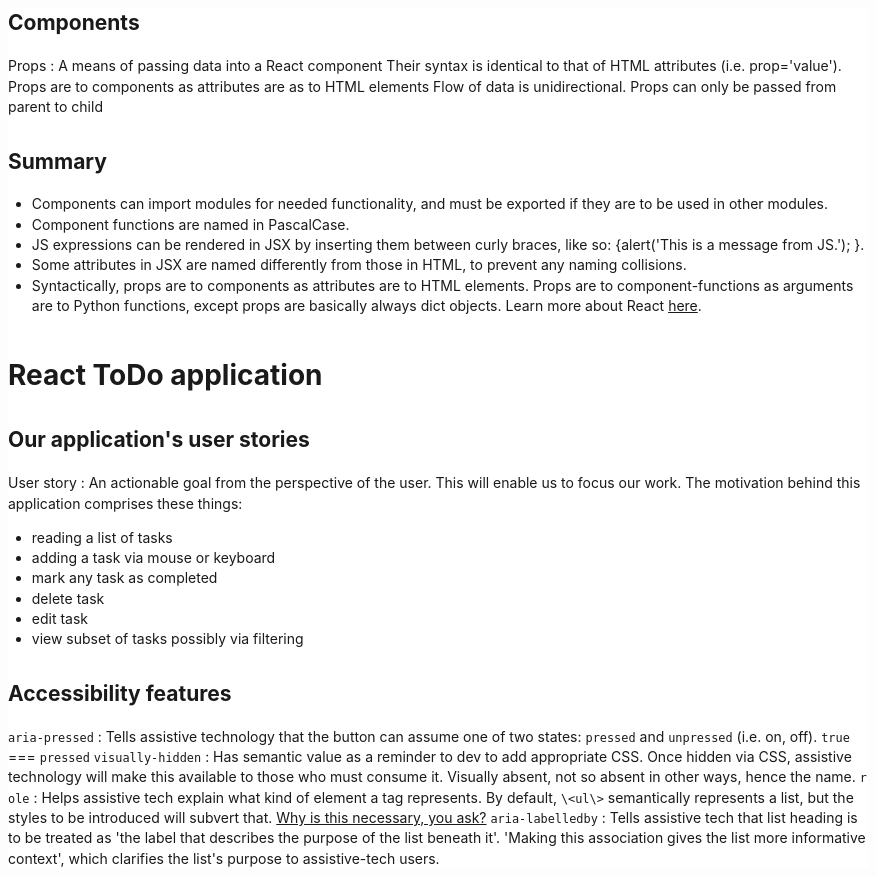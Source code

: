Components
----------
Props
: A means of passing data into a React component
Their syntax is identical to that of HTML attributes (i.e. prop='value').
Props are to components as attributes are as to HTML elements
Flow of data is unidirectional. Props can only be passed from parent to child

Summary
-------
- Components can import modules for needed functionality, and must be exported if they are to be used in other modules.
- Component functions are named in PascalCase.
- JS expressions can be rendered in JSX by inserting them between curly braces, like so: {alert('This is a message from JS.'); }.
- Some attributes in JSX are named differently from those in HTML, to prevent any naming collisions.
- Syntactically, props are to components as attributes are to HTML elements. Props are to component-functions as arguments are to Python functions, except props are basically always dict objects.
Learn more about React [here](https://scrimba.com/learn-react-c0e?via=mdn).

React ToDo application
======================

Our application's user stories
------------------------------
User story
: An actionable goal from the perspective of the user.
This will enable us to focus our work.
The motivation behind this application comprises these things:
- reading a list of tasks
- adding a task via mouse or keyboard 
- mark any task as completed
- delete task
- edit task
- view subset of tasks possibly via filtering

Accessibility features
----------------------
`aria-pressed`
: Tells assistive technology that the button can assume one of two states: `pressed` and `unpressed` (i.e. on, off). `true` === `pressed`
`visually-hidden`
: Has semantic value as a reminder to dev to add appropriate CSS. Once hidden via CSS, assistive technology will make this available to those who must consume it. Visually absent, not so absent in other ways, hence the name.
`role`
: Helps assistive tech explain what kind of element a tag represents. By default, `\<ul\>` semantically represents a list, but the styles to be introduced will subvert that. [Why is this necessary, you ask?](https://www.scottohara.me/blog/2019/01/12/lists-and-safari.html)
`aria-labelledby`
: Tells assistive tech that list heading is to be treated as 'the label that describes the purpose of the list beneath it'. 'Making this association gives the list more informative context', which clarifies the list's purpose to assistive-tech users.
